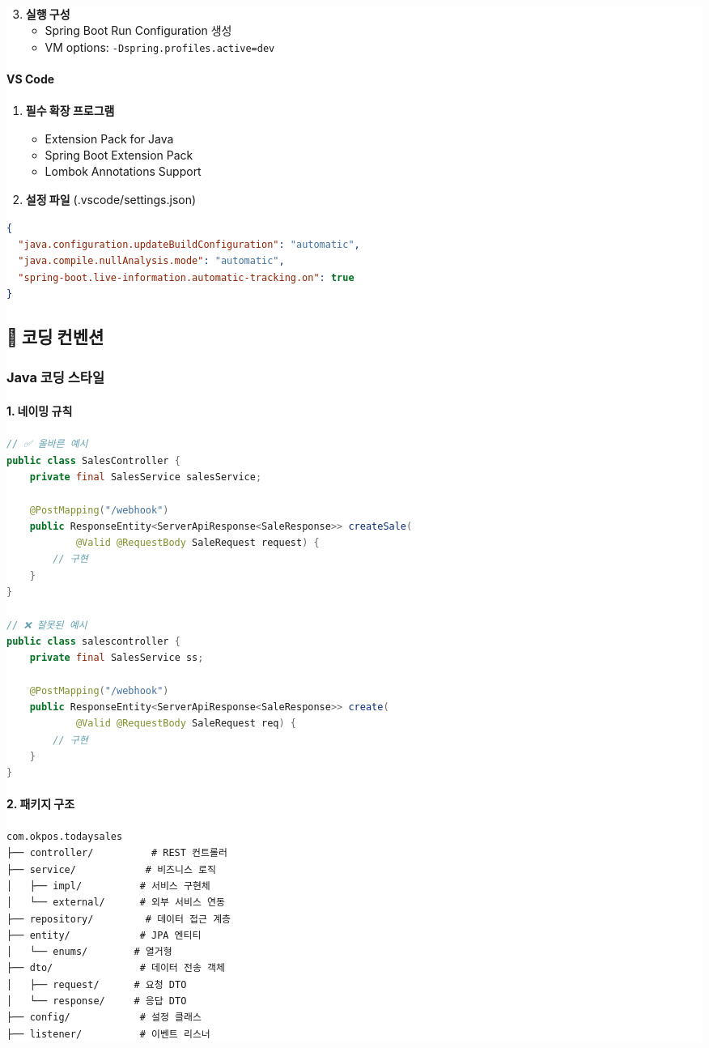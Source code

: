 3. **실행 구성**
   - Spring Boot Run Configuration 생성
   - VM options: `-Dspring.profiles.active=dev`

#### VS Code

1. **필수 확장 프로그램**
   - Extension Pack for Java
   - Spring Boot Extension Pack
   - Lombok Annotations Support

2. **설정 파일** (.vscode/settings.json)
```json
{
  "java.configuration.updateBuildConfiguration": "automatic",
  "java.compile.nullAnalysis.mode": "automatic",
  "spring-boot.live-information.automatic-tracking.on": true
}
```

## 📝 코딩 컨벤션

### Java 코딩 스타일

#### 1. 네이밍 규칙

```java
// ✅ 올바른 예시
public class SalesController {
    private final SalesService salesService;

    @PostMapping("/webhook")
    public ResponseEntity<ServerApiResponse<SaleResponse>> createSale(
            @Valid @RequestBody SaleRequest request) {
        // 구현
    }
}

// ❌ 잘못된 예시
public class salescontroller {
    private final SalesService ss;

    @PostMapping("/webhook")
    public ResponseEntity<ServerApiResponse<SaleResponse>> create(
            @Valid @RequestBody SaleRequest req) {
        // 구현
    }
}
```

#### 2. 패키지 구조

```
com.okpos.todaysales
├── controller/          # REST 컨트롤러
├── service/            # 비즈니스 로직
│   ├── impl/          # 서비스 구현체
│   └── external/      # 외부 서비스 연동
├── repository/         # 데이터 접근 계층
├── entity/            # JPA 엔티티
│   └── enums/        # 열거형
├── dto/               # 데이터 전송 객체
│   ├── request/      # 요청 DTO
│   └── response/     # 응답 DTO
├── config/            # 설정 클래스
├── listener/          # 이벤트 리스너
```